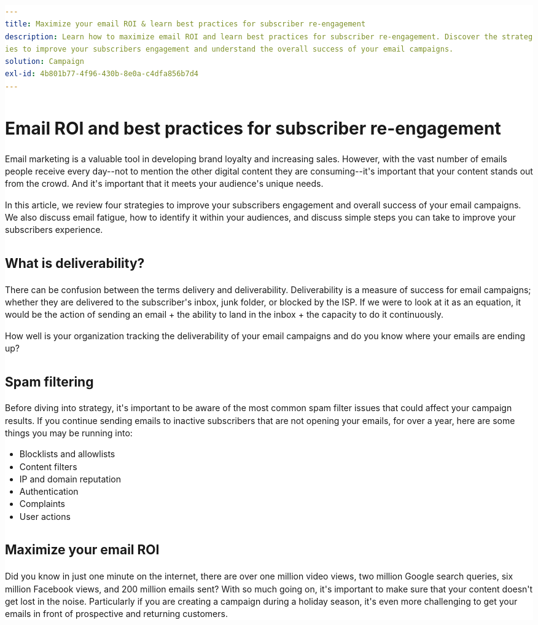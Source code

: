 ```yaml
---
title: Maximize your email ROI & learn best practices for subscriber re-engagement
description: Learn how to maximize email ROI and learn best practices for subscriber re-engagement. Discover the strategies to improve your subscribers engagement and understand the overall success of your email campaigns.
solution: Campaign
exl-id: 4b801b77-4f96-430b-8e0a-c4dfa856b7d4
---
```

# Email ROI and best practices for subscriber re-engagement

Email marketing is a valuable tool in developing brand loyalty and increasing sales. However, with the vast number of emails people receive every day--not to mention the other digital content they are consuming--it's important that your content stands out from the crowd. And it's important that it meets your audience's unique needs. 

In this article, we review four strategies to improve your subscribers engagement and overall success of your email campaigns. We also discuss email fatigue, how to identify it within your audiences, and discuss simple steps you can take to improve your subscribers experience.

## What is deliverability?

There can be confusion between the terms delivery and deliverability. Deliverability is a measure of success for email campaigns; whether they are delivered to the subscriber's inbox, junk folder, or blocked by the ISP. If we were to look at it as an equation, it would be the action of sending an email + the ability to land in the inbox + the capacity to do it continuously.

How well is your organization tracking the deliverability of your email campaigns and do you know where your emails are ending up?

## Spam filtering

Before diving into strategy, it's important to be aware of the most common spam filter issues that could affect your campaign results. If you continue sending emails to inactive subscribers that are not opening your emails, for over a year, here are some things you may be running into:

* Blocklists and allowlists
* Content filters
* IP and domain reputation
* Authentication
* Complaints
* User actions

## Maximize your email ROI

Did you know in just one minute on the internet, there are over one million video views, two million Google search queries, six million Facebook views, and 200 million emails sent? With so much going on, it's important to make sure that your content doesn't get lost in the noise. Particularly if you are creating a campaign during a holiday season, it's even more challenging to get your emails in front of prospective and returning customers.

